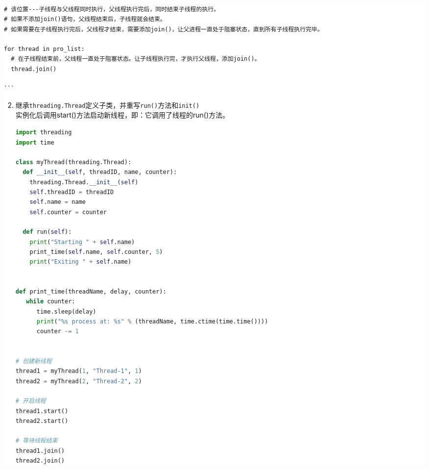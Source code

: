     # 该位置---子线程与父线程同时执行，父线程执行完后，同时结束子线程的执行。
    # 如果不添加join()语句，父线程结束后，子线程就会结束。
    # 如果需要在子线程执行完后，父线程才结束，需要添加join()，让父进程一直处于阻塞状态，直到所有子线程执行完毕。
    
    for thread in pro_list:
      # 在子线程结束前，父线程一直处于阻塞状态。让子线程执行完，才执行父线程，添加join()。
      thread.join()
    
    ```

2. 继承`threading.Thread`定义子类，并重写`run()`方法和`init()`<br>实例化后调用start()方法启动新线程，即：它调用了线程的run()方法。

    ```python
    import threading
    import time
    
    class myThread(threading.Thread):
      def __init__(self, threadID, name, counter):
        threading.Thread.__init__(self)
        self.threadID = threadID
        self.name = name
        self.counter = counter
    
      def run(self):
        print("Starting " + self.name)
        print_time(self.name, self.counter, 5)
        print("Exiting " + self.name)
    
    
    def print_time(threadName, delay, counter):
       while counter:
          time.sleep(delay)
          print("%s process at: %s" % (threadName, time.ctime(time.time())))
          counter -= 1


    # 创建新线程
    thread1 = myThread(1, "Thread-1", 1)
    thread2 = myThread(2, "Thread-2", 2)
    
    # 开启线程
    thread1.start()
    thread2.start()
    
    # 等待线程结束
    thread1.join()
    thread2.join()
    